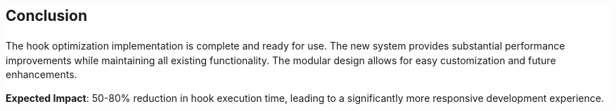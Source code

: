 ## Conclusion

The hook optimization implementation is complete and ready for use. The new system provides substantial performance improvements while maintaining all existing functionality. The modular design allows for easy customization and future enhancements.

**Expected Impact**: 50-80% reduction in hook execution time, leading to a significantly more responsive development experience.